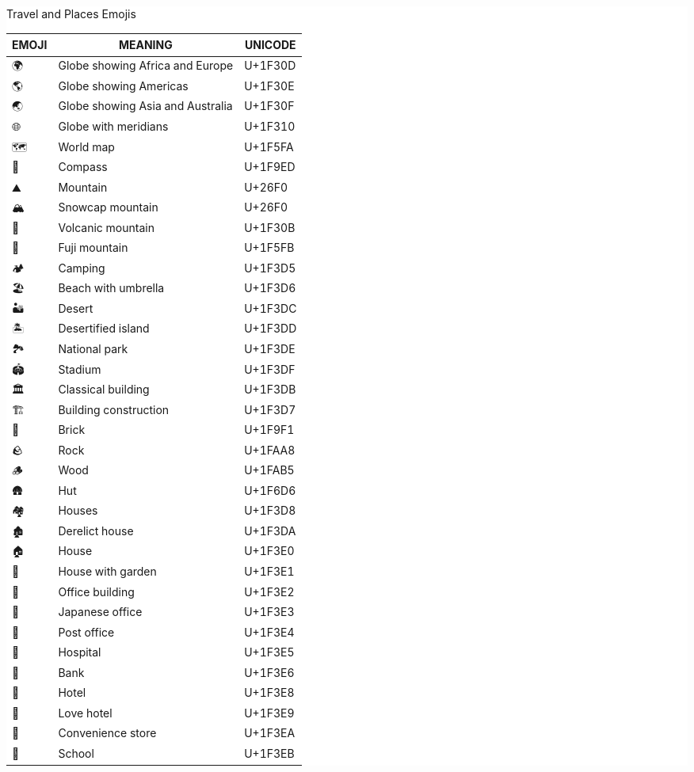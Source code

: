 Travel and Places Emojis

| EMOJI | MEANING | UNICODE |
|-------|---------|---------|
| 🌍 | Globe showing Africa and Europe | U+1F30D |
| 🌎 | Globe showing Americas | U+1F30E |
| 🌏 | Globe showing Asia and Australia | U+1F30F |
| 🌐 | Globe with meridians | U+1F310 |
| 🗺 | World map | U+1F5FA |
| 🧭 | Compass | U+1F9ED |
| ⛰ | Mountain | U+26F0 |
| 🏔 | Snowcap mountain | U+26F0 |
| 🌋 | Volcanic mountain | U+1F30B |
| 🗻 | Fuji mountain | U+1F5FB |
| 🏕 | Camping | U+1F3D5 |
| 🏖 | Beach with umbrella | U+1F3D6 |
| 🏜 | Desert | U+1F3DC |
| 🏝 | Desertified island | U+1F3DD |
| 🏞 | National park | U+1F3DE |
| 🏟 | Stadium | U+1F3DF |
| 🏛 | Classical building | U+1F3DB |
| 🏗 | Building construction | U+1F3D7 |
| 🧱 | Brick | U+1F9F1 |
| 🪨 | Rock | U+1FAA8 |
| 🪵 | Wood | U+1FAB5 |
| 🛖 | Hut | U+1F6D6 |
| 🏘 | Houses | U+1F3D8 |
| 🏚 | Derelict house | U+1F3DA |
| 🏠 | House | U+1F3E0 |
| 🏡 | House with garden | U+1F3E1 |
| 🏢 | Office building | U+1F3E2 |
| 🏣 | Japanese office | U+1F3E3 |
| 🏤 | Post office | U+1F3E4 |
| 🏥 | Hospital | U+1F3E5 |
| 🏦 | Bank | U+1F3E6 |
| 🏨 | Hotel | U+1F3E8 |
| 🏩 | Love hotel | U+1F3E9 |
| 🏪 | Convenience store | U+1F3EA |
| 🏫 | School | U+1F3EB |